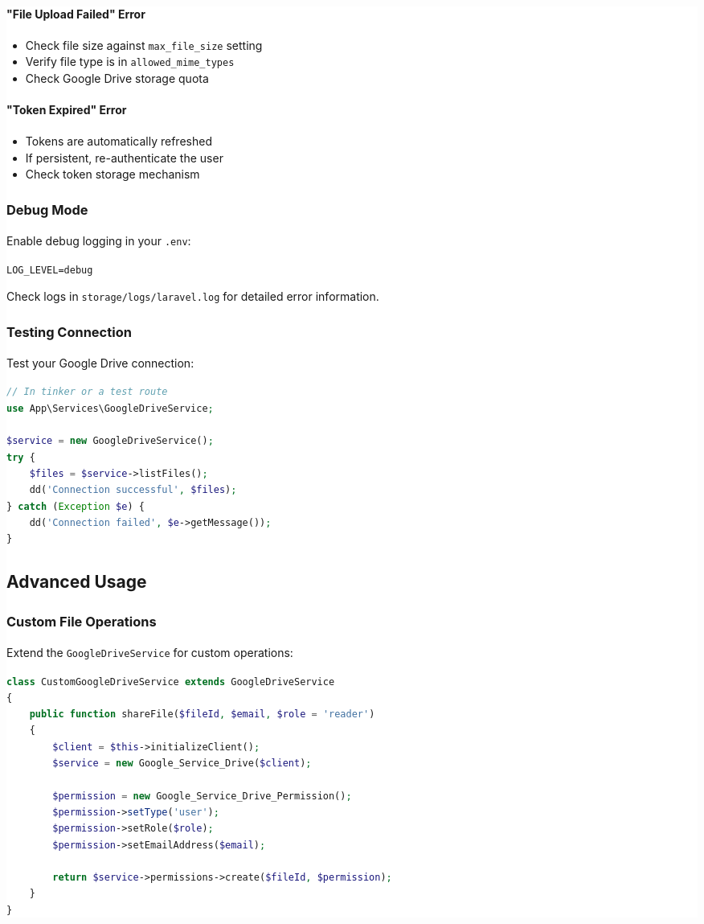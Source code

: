 #### "File Upload Failed" Error
- Check file size against `max_file_size` setting
- Verify file type is in `allowed_mime_types`
- Check Google Drive storage quota

#### "Token Expired" Error
- Tokens are automatically refreshed
- If persistent, re-authenticate the user
- Check token storage mechanism

### Debug Mode

Enable debug logging in your `.env`:

```env
LOG_LEVEL=debug
```

Check logs in `storage/logs/laravel.log` for detailed error information.

### Testing Connection

Test your Google Drive connection:

```php
// In tinker or a test route
use App\Services\GoogleDriveService;

$service = new GoogleDriveService();
try {
    $files = $service->listFiles();
    dd('Connection successful', $files);
} catch (Exception $e) {
    dd('Connection failed', $e->getMessage());
}
```

## Advanced Usage

### Custom File Operations

Extend the `GoogleDriveService` for custom operations:

```php
class CustomGoogleDriveService extends GoogleDriveService
{
    public function shareFile($fileId, $email, $role = 'reader')
    {
        $client = $this->initializeClient();
        $service = new Google_Service_Drive($client);
        
        $permission = new Google_Service_Drive_Permission();
        $permission->setType('user');
        $permission->setRole($role);
        $permission->setEmailAddress($email);
        
        return $service->permissions->create($fileId, $permission);
    }
}
```
